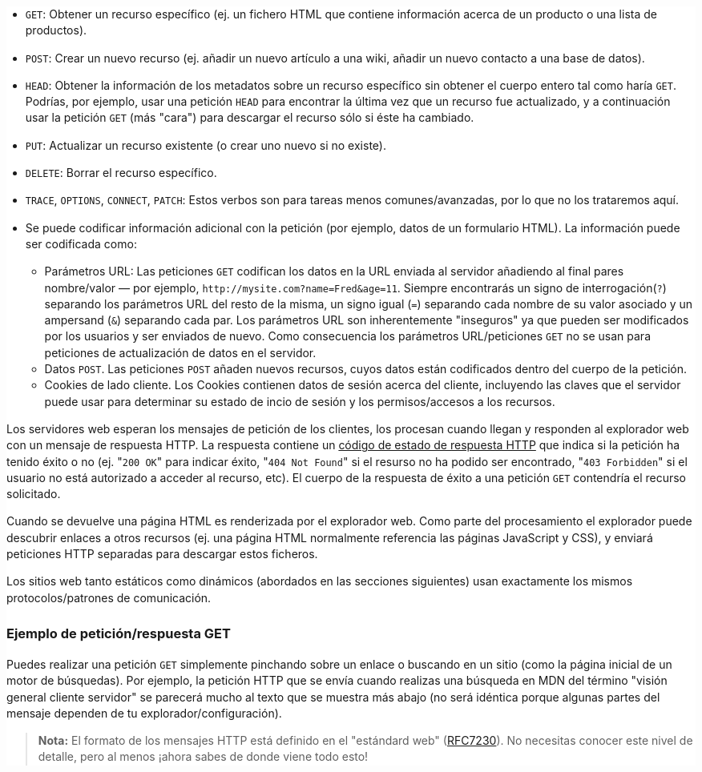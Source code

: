   - `GET`: Obtener un recurso específico (ej. un fichero HTML que contiene información acerca de un producto o una lista de productos).
  - `POST`: Crear un nuevo recurso (ej. añadir un nuevo artículo a una wiki, añadir un nuevo contacto a una base de datos).
  - `HEAD`: Obtener la información de los metadatos sobre un recurso específico sin obtener el cuerpo entero tal como haría `GET`. Podrías, por ejemplo, usar una petición `HEAD` para encontrar la última vez que un recurso fue actualizado, y a continuación usar la petición `GET` (más "cara") para descargar el recurso sólo si éste ha cambiado.
  - `PUT`: Actualizar un recurso existente (o crear uno nuevo si no existe).
  - `DELETE`: Borrar el recurso específico.
  - `TRACE`, `OPTIONS`, `CONNECT`, `PATCH`: Estos verbos son para tareas menos comunes/avanzadas, por lo que no los trataremos aquí.

- Se puede codificar información adicional con la petición (por ejemplo, datos de un formulario HTML). La información puede ser codificada como:

  - Parámetros URL: Las peticiones `GET` codifican los datos en la URL enviada al servidor añadiendo al final pares nombre/valor — por ejemplo, `http://mysite.com?name=Fred&age=11`. Siempre encontrarás un signo de interrogación(`?`) separando los parámetros URL del resto de la misma, un signo igual (`=`) separando cada nombre de su valor asociado y un ampersand (`&`) separando cada par. Los parámetros URL son inherentemente "inseguros" ya que pueden ser modificados por los usuarios y ser enviados de nuevo. Como consecuencia los parámetros URL/peticiones `GET` no se usan para peticiones de actualización de datos en el servidor.
  - Datos `POST`. Las peticiones `POST` añaden nuevos recursos, cuyos datos están codificados dentro del cuerpo de la petición.
  - Cookies de lado cliente. Los Cookies contienen datos de sesión acerca del cliente, incluyendo las claves que el servidor puede usar para determinar su estado de incio de sesión y los permisos/accesos a los recursos.

Los servidores web esperan los mensajes de petición de los clientes, los procesan cuando llegan y responden al explorador web con un mensaje de respuesta HTTP. La respuesta contiene un [código de estado de respuesta HTTP](/es/docs/Web/HTTP/Status) que indica si la petición ha tenido éxito o no (ej. "`200 OK`" para indicar éxito, "`404 Not Found`" si el resurso no ha podido ser encontrado, "`403 Forbidden`" si el usuario no está autorizado a acceder al recurso, etc). El cuerpo de la respuesta de éxito a una petición `GET` contendría el recurso solicitado.

Cuando se devuelve una página HTML es renderizada por el explorador web. Como parte del procesamiento el explorador puede descubrir enlaces a otros recursos (ej. una página HTML normalmente referencia las páginas JavaScript y CSS), y enviará peticiones HTTP separadas para descargar estos ficheros.

Los sitios web tanto estáticos como dinámicos (abordados en las secciones siguientes) usan exactamente los mismos protocolos/patrones de comunicación.

### Ejemplo de petición/respuesta GET

Puedes realizar una petición `GET` simplemente pinchando sobre un enlace o buscando en un sitio (como la página inicial de un motor de búsquedas). Por ejemplo, la petición HTTP que se envía cuando realizas una búsqueda en MDN del término "visión general cliente servidor" se parecerá mucho al texto que se muestra más abajo (no será idéntica porque algunas partes del mensaje dependen de tu explorador/configuración).

> **Nota:** El formato de los mensajes HTTP está definido en el "estándard web" ([RFC7230](http://www.rfc-editor.org/rfc/rfc7230.txt)). No necesitas conocer este nivel de detalle, pero al menos ¡ahora sabes de donde viene todo esto!
